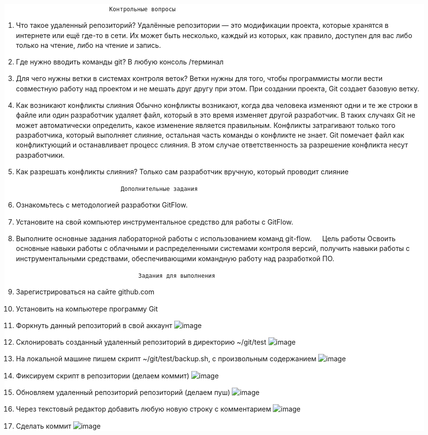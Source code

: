                                   Контрольные вопросы
1.	Что такое удаленный репозиторий?
Удалённые репозитории — это модификации проекта, которые хранятся в интернете или ещё где-то в сети. Их может быть несколько, каждый из которых, как правило, доступен для вас либо только на чтение, либо на чтение и запись.
2.	Где нужно вводить команды git?
В любую консоль /терминал
3.	Для чего нужны ветки в системах контроля веток?
Ветки нужны для того, чтобы программисты могли вести совместную работу над проектом и не мешать друг другу при этом. При создании проекта, Git создает базовую ветку.
4.	Как возникают конфликты слияния
Обычно конфликты возникают, когда два человека изменяют одни и те же строки в файле или один разработчик удаляет файл, который в это время изменяет другой разработчик. В таких случаях Git не может автоматически определить, какое изменение является правильным. Конфликты затрагивают только того разработчика, который выполняет слияние, остальная часть команды о конфликте не знает. Git помечает файл как конфликтующий и останавливает процесс слияния. В этом случае ответственность за разрешение конфликта несут разработчики.
5.	Как разрешать конфликты слияния?
Только сам разработчик вручную, который проводит слияние
 
                                      Дополнительные задания
1.	Ознакомьтесь с методологией разработки GitFlow.
2.	Установите на свой компьютер инструментальное средство для работы с GitFlow.
3.	Выполните основные задания лабораторной работы с использованием команд git-flow.
 
                                             Цель работы
Освоить основные навыки работы с облачными и распределенными системами контроля версий, получить навыки работы с инструментальными средствами, обеспечивающими командную работу над разработкой ПО.


                                           Задания для выполнения
1.	Зарегистрироваться на сайте github.com
2.	Установить на компьютере программу Git
3.	Форкнуть данный репозиторий в свой аккаунт
![image](https://user-images.githubusercontent.com/90391164/138664910-6d05eb5b-dcc4-4405-9ade-5e00b83c8e11.png)

4.	Склонировать созданный удаленный репозиторий в директорию ~/git/test
![image](https://user-images.githubusercontent.com/90391164/138664969-6156ab8c-61dd-413a-80fb-9fa093f2a024.png)

5.	На локальной машине пишем скрипт ~/git/test/backup.sh, с произвольным содержанием
![image](https://user-images.githubusercontent.com/90391164/138665053-3b0a78f9-6ed4-4880-ae63-bb7fac54b6be.png)

6.	Фиксируем скрипт в репозитории (делаем коммит)
![image](https://user-images.githubusercontent.com/90391164/138665121-4bc5c177-0a0a-4553-b892-804626429ad1.png)

7.	Обновляем удаленный репозиторий репозиторий (делаем пуш)
![image](https://user-images.githubusercontent.com/90391164/138665197-31017573-d825-4210-aca8-580d7b322cbe.png)

8.	Через текстовый редактор добавить любую новую строку с комментарием
![image](https://user-images.githubusercontent.com/90391164/138665318-1c472e0c-7cef-4916-862d-5f58b709f6f7.png)

9.	Сделать коммит
![image](https://user-images.githubusercontent.com/90391164/138665390-fbf9c4d7-acb7-4cd0-979b-8bbad587bf2f.png)
